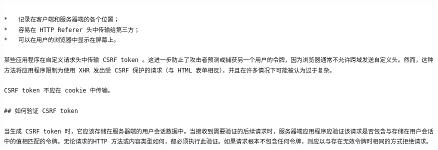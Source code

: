 ```

*   记录在客户端和服务器端的各个位置；
*   容易在 HTTP Referer 头中传输给第三方；
*   可以在用户的浏览器中显示在屏幕上。

某些应用程序在自定义请求头中传输 CSRF token 。这进一步防止了攻击者预测或捕获另一个用户的令牌，因为浏览器通常不允许跨域发送自定义头。然而，这种方法将应用程序限制为使用 XHR 发出受 CSRF 保护的请求（与 HTML 表单相反），并且在许多情况下可能被认为过于复杂。

CSRF token 不应在 cookie 中传输。

## 如何验证 CSRF token

当生成 CSRF token 时，它应该存储在服务器端的用户会话数据中。当接收到需要验证的后续请求时，服务器端应用程序应验证该请求是否包含与存储在用户会话中的值相匹配的令牌。无论请求的HTTP 方法或内容类型如何，都必须执行此验证。如果请求根本不包含任何令牌，则应以与存在无效令牌时相同的方式拒绝请求。
